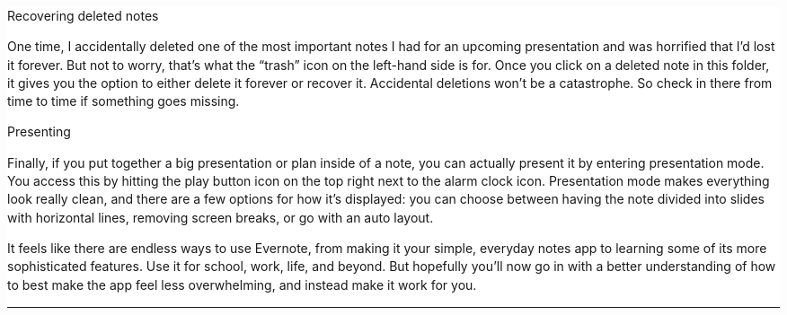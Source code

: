 Recovering deleted notes

One time, I accidentally deleted one of the most important notes I had for an upcoming presentation and was horrified that I’d lost it forever. But not to worry, that’s what the “trash” icon on the left-hand side is for. Once you click on a deleted note in this folder, it gives you the option to either delete it forever or recover it. Accidental deletions won’t be a catastrophe. So check in there from time to time if something goes missing.

Presenting

Finally, if you put together a big presentation or plan inside of a note, you can actually present it by entering presentation mode. You access this by hitting the play button icon on the top right next to the alarm clock icon. Presentation mode makes everything look really clean, and there are a few options for how it’s displayed: you can choose between having the note divided into slides with horizontal lines, removing screen breaks, or go with an auto layout.

It feels like there are endless ways to use Evernote, from making it your simple, everyday notes app to learning some of its more sophisticated features. Use it for school, work, life, and beyond. But hopefully you’ll now go in with a better understanding of how to best make the app feel less overwhelming, and instead make it work for you.


---

